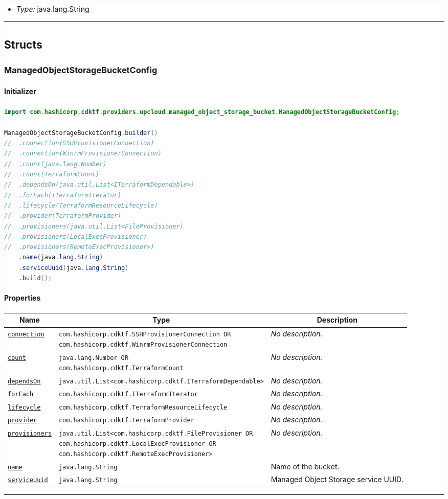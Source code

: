- *Type:* java.lang.String

---

## Structs <a name="Structs" id="Structs"></a>

### ManagedObjectStorageBucketConfig <a name="ManagedObjectStorageBucketConfig" id="@cdktf/provider-upcloud.managedObjectStorageBucket.ManagedObjectStorageBucketConfig"></a>

#### Initializer <a name="Initializer" id="@cdktf/provider-upcloud.managedObjectStorageBucket.ManagedObjectStorageBucketConfig.Initializer"></a>

```java
import com.hashicorp.cdktf.providers.upcloud.managed_object_storage_bucket.ManagedObjectStorageBucketConfig;

ManagedObjectStorageBucketConfig.builder()
//  .connection(SSHProvisionerConnection)
//  .connection(WinrmProvisionerConnection)
//  .count(java.lang.Number)
//  .count(TerraformCount)
//  .dependsOn(java.util.List<ITerraformDependable>)
//  .forEach(ITerraformIterator)
//  .lifecycle(TerraformResourceLifecycle)
//  .provider(TerraformProvider)
//  .provisioners(java.util.List<FileProvisioner)
//  .provisioners(LocalExecProvisioner)
//  .provisioners(RemoteExecProvisioner>)
    .name(java.lang.String)
    .serviceUuid(java.lang.String)
    .build();
```

#### Properties <a name="Properties" id="Properties"></a>

| **Name** | **Type** | **Description** |
| --- | --- | --- |
| <code><a href="#@cdktf/provider-upcloud.managedObjectStorageBucket.ManagedObjectStorageBucketConfig.property.connection">connection</a></code> | <code>com.hashicorp.cdktf.SSHProvisionerConnection OR com.hashicorp.cdktf.WinrmProvisionerConnection</code> | *No description.* |
| <code><a href="#@cdktf/provider-upcloud.managedObjectStorageBucket.ManagedObjectStorageBucketConfig.property.count">count</a></code> | <code>java.lang.Number OR com.hashicorp.cdktf.TerraformCount</code> | *No description.* |
| <code><a href="#@cdktf/provider-upcloud.managedObjectStorageBucket.ManagedObjectStorageBucketConfig.property.dependsOn">dependsOn</a></code> | <code>java.util.List<com.hashicorp.cdktf.ITerraformDependable></code> | *No description.* |
| <code><a href="#@cdktf/provider-upcloud.managedObjectStorageBucket.ManagedObjectStorageBucketConfig.property.forEach">forEach</a></code> | <code>com.hashicorp.cdktf.ITerraformIterator</code> | *No description.* |
| <code><a href="#@cdktf/provider-upcloud.managedObjectStorageBucket.ManagedObjectStorageBucketConfig.property.lifecycle">lifecycle</a></code> | <code>com.hashicorp.cdktf.TerraformResourceLifecycle</code> | *No description.* |
| <code><a href="#@cdktf/provider-upcloud.managedObjectStorageBucket.ManagedObjectStorageBucketConfig.property.provider">provider</a></code> | <code>com.hashicorp.cdktf.TerraformProvider</code> | *No description.* |
| <code><a href="#@cdktf/provider-upcloud.managedObjectStorageBucket.ManagedObjectStorageBucketConfig.property.provisioners">provisioners</a></code> | <code>java.util.List<com.hashicorp.cdktf.FileProvisioner OR com.hashicorp.cdktf.LocalExecProvisioner OR com.hashicorp.cdktf.RemoteExecProvisioner></code> | *No description.* |
| <code><a href="#@cdktf/provider-upcloud.managedObjectStorageBucket.ManagedObjectStorageBucketConfig.property.name">name</a></code> | <code>java.lang.String</code> | Name of the bucket. |
| <code><a href="#@cdktf/provider-upcloud.managedObjectStorageBucket.ManagedObjectStorageBucketConfig.property.serviceUuid">serviceUuid</a></code> | <code>java.lang.String</code> | Managed Object Storage service UUID. |

---